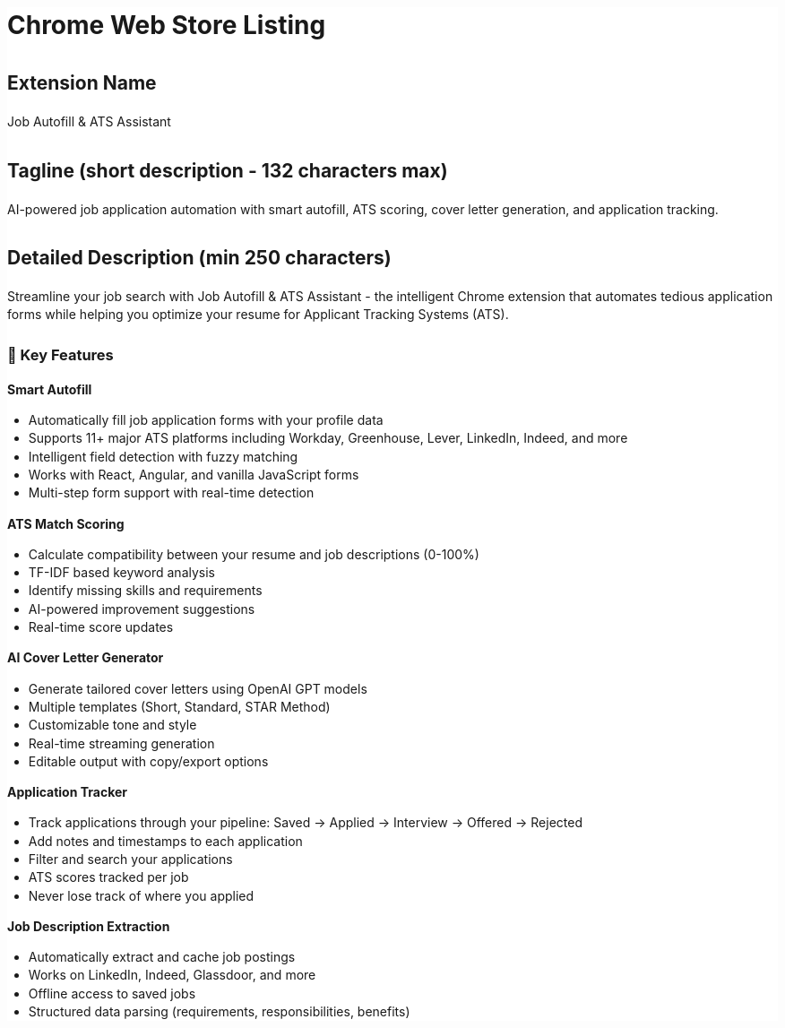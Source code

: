 # Chrome Web Store Listing

## Extension Name

Job Autofill & ATS Assistant

## Tagline (short description - 132 characters max)

AI-powered job application automation with smart autofill, ATS scoring, cover letter generation, and application tracking.

## Detailed Description (min 250 characters)

Streamline your job search with Job Autofill & ATS Assistant - the intelligent Chrome extension that automates tedious application forms while helping you optimize your resume for Applicant Tracking Systems (ATS).

### 🎯 Key Features

**Smart Autofill**
- Automatically fill job application forms with your profile data
- Supports 11+ major ATS platforms including Workday, Greenhouse, Lever, LinkedIn, Indeed, and more
- Intelligent field detection with fuzzy matching
- Works with React, Angular, and vanilla JavaScript forms
- Multi-step form support with real-time detection

**ATS Match Scoring**
- Calculate compatibility between your resume and job descriptions (0-100%)
- TF-IDF based keyword analysis
- Identify missing skills and requirements
- AI-powered improvement suggestions
- Real-time score updates

**AI Cover Letter Generator**
- Generate tailored cover letters using OpenAI GPT models
- Multiple templates (Short, Standard, STAR Method)
- Customizable tone and style
- Real-time streaming generation
- Editable output with copy/export options

**Application Tracker**
- Track applications through your pipeline: Saved → Applied → Interview → Offered → Rejected
- Add notes and timestamps to each application
- Filter and search your applications
- ATS scores tracked per job
- Never lose track of where you applied

**Job Description Extraction**
- Automatically extract and cache job postings
- Works on LinkedIn, Indeed, Glassdoor, and more
- Offline access to saved jobs
- Structured data parsing (requirements, responsibilities, benefits)
